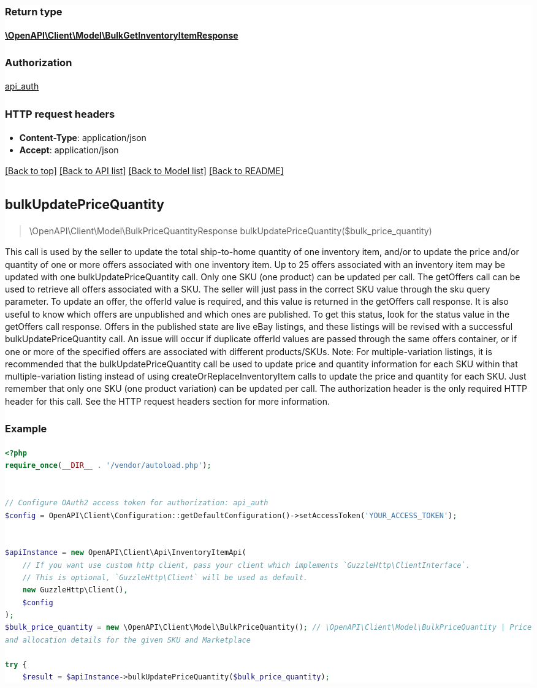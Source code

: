 ### Return type

[**\OpenAPI\Client\Model\BulkGetInventoryItemResponse**](../Model/BulkGetInventoryItemResponse.md)

### Authorization

[api_auth](../../README.md#api_auth)

### HTTP request headers

- **Content-Type**: application/json
- **Accept**: application/json

[[Back to top]](#) [[Back to API list]](../../README.md#documentation-for-api-endpoints)
[[Back to Model list]](../../README.md#documentation-for-models)
[[Back to README]](../../README.md)


## bulkUpdatePriceQuantity

> \OpenAPI\Client\Model\BulkPriceQuantityResponse bulkUpdatePriceQuantity($bulk_price_quantity)



This call is used by the seller to update the total ship-to-home quantity of one inventory item, and/or to update the price and/or quantity of one or more offers associated with one inventory item. Up to 25 offers associated with an inventory item may be updated with one bulkUpdatePriceQuantity call. Only one SKU (one product) can be updated per call. The getOffers call can be used to retrieve all offers associated with a SKU. The seller will just pass in the correct SKU value through the sku query parameter. To update an offer, the offerId value is required, and this value is returned in the getOffers call response. It is also useful to know which offers are unpublished and which ones are published. To get this status, look for the status value in the getOffers call response. Offers in the published state are live eBay listings, and these listings will be revised with a successful bulkUpdatePriceQuantity call. An issue will occur if duplicate offerId values are passed through the same offers container, or if one or more of the specified offers are associated with different products/SKUs. Note: For multiple-variation listings, it is recommended that the bulkUpdatePriceQuantity call be used to update price and quantity information for each SKU within that multiple-variation listing instead of using createOrReplaceInventoryItem calls to update the price and quantity for each SKU. Just remember that only one SKU (one product variation) can be updated per call. The authorization header is the only required HTTP header for this call. See the HTTP request headers section for more information.

### Example

```php
<?php
require_once(__DIR__ . '/vendor/autoload.php');


// Configure OAuth2 access token for authorization: api_auth
$config = OpenAPI\Client\Configuration::getDefaultConfiguration()->setAccessToken('YOUR_ACCESS_TOKEN');


$apiInstance = new OpenAPI\Client\Api\InventoryItemApi(
    // If you want use custom http client, pass your client which implements `GuzzleHttp\ClientInterface`.
    // This is optional, `GuzzleHttp\Client` will be used as default.
    new GuzzleHttp\Client(),
    $config
);
$bulk_price_quantity = new \OpenAPI\Client\Model\BulkPriceQuantity(); // \OpenAPI\Client\Model\BulkPriceQuantity | Price and allocation details for the given SKU and Marketplace

try {
    $result = $apiInstance->bulkUpdatePriceQuantity($bulk_price_quantity);
```